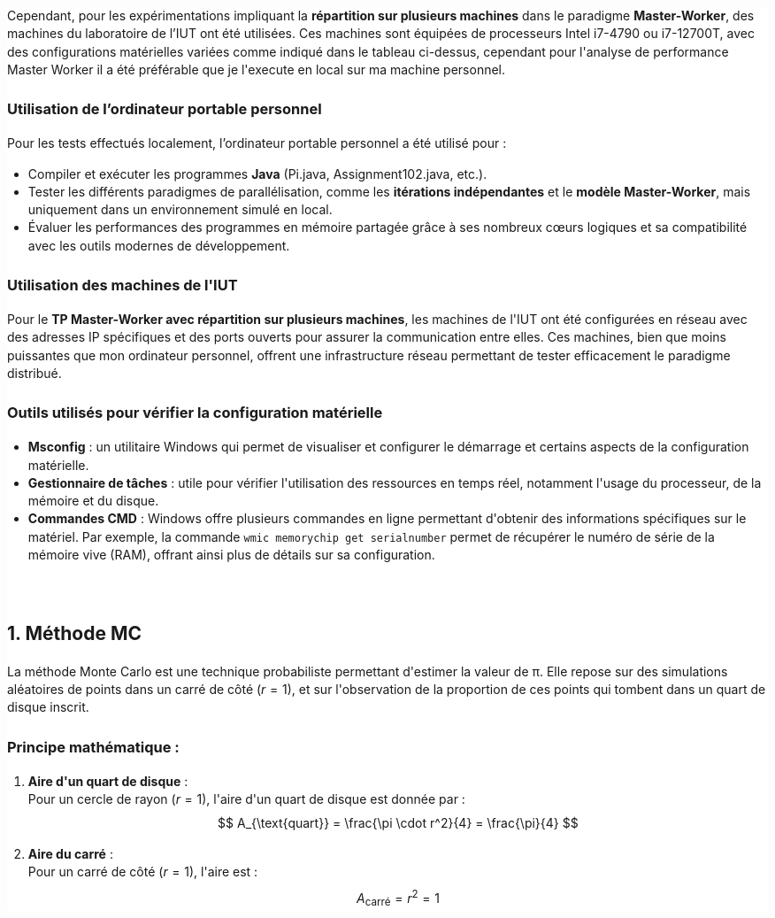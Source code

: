 Cependant, pour les expérimentations impliquant la **répartition sur plusieurs machines** dans le paradigme **Master-Worker**, des machines du laboratoire de l’IUT ont été utilisées. Ces machines sont équipées de processeurs Intel i7-4790 ou i7-12700T, avec des configurations matérielles variées comme indiqué dans le tableau ci-dessus, cependant pour l'analyse de performance Master Worker il a été préférable que je l'execute en local sur ma machine personnel.

### Utilisation de l’ordinateur portable personnel
Pour les tests effectués localement, l’ordinateur portable personnel a été utilisé pour :
- Compiler et exécuter les programmes **Java** (Pi.java, Assignment102.java, etc.).
- Tester les différents paradigmes de parallélisation, comme les **itérations indépendantes** et le **modèle Master-Worker**, mais uniquement dans un environnement simulé en local.
- Évaluer les performances des programmes en mémoire partagée grâce à ses nombreux cœurs logiques et sa compatibilité avec les outils modernes de développement.

### Utilisation des machines de l'IUT
Pour le **TP Master-Worker avec répartition sur plusieurs machines**, les machines de l'IUT ont été configurées en réseau avec des adresses IP spécifiques et des ports ouverts pour assurer la communication entre elles. Ces machines, bien que moins puissantes que mon ordinateur personnel, offrent une infrastructure réseau permettant de tester efficacement le paradigme distribué.

### Outils utilisés pour vérifier la configuration matérielle

- **Msconfig** : un utilitaire Windows qui permet de visualiser et configurer le démarrage et certains aspects de la configuration matérielle.
- **Gestionnaire de tâches** : utile pour vérifier l'utilisation des ressources en temps réel, notamment l'usage du processeur, de la mémoire et du disque.
- **Commandes CMD** : Windows offre plusieurs commandes en ligne permettant d'obtenir des informations spécifiques sur le matériel. Par exemple, la commande `wmic memorychip get serialnumber` permet de récupérer le numéro de série de la mémoire vive (RAM), offrant ainsi plus de détails sur sa configuration.

<br>

## 1. Méthode MC <a id="methode-mc"></a>

La méthode Monte Carlo est une technique probabiliste permettant d'estimer la valeur de π. Elle repose sur des simulations aléatoires de points dans un carré de côté $( r = 1 )$, et sur l'observation de la proportion de ces points qui tombent dans un quart de disque inscrit.

### Principe mathématique :

1. **Aire d'un quart de disque** :  
   Pour un cercle de rayon $( r = 1 )$, l'aire d'un quart de disque est donnée par :  
   $$
   A_{\text{quart}} = \frac{\pi \cdot r^2}{4} = \frac{\pi}{4}
   $$

2. **Aire du carré** :  
   Pour un carré de côté $( r = 1 )$, l'aire est :  
   $$
   A_{\text{carré}} = r^2 = 1
   $$
